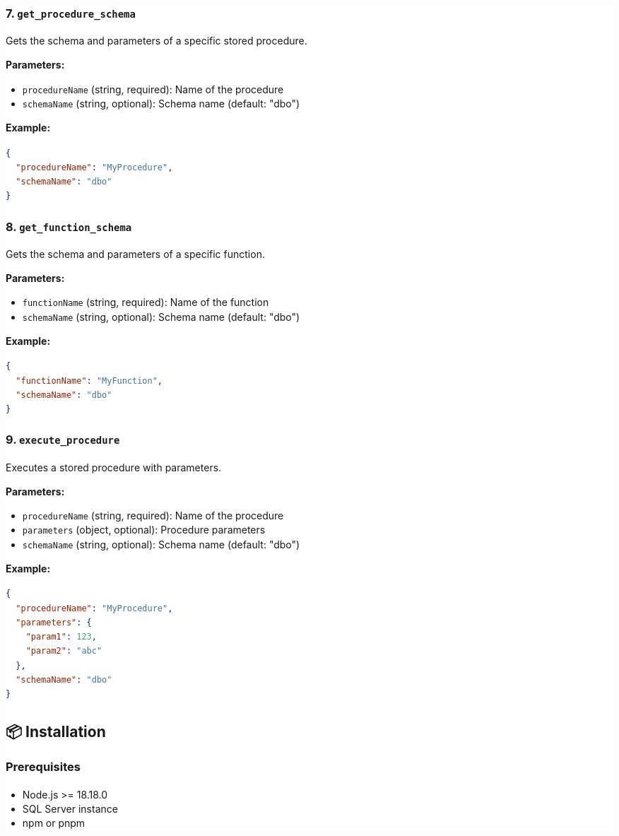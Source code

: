 ### 7. `get_procedure_schema`
Gets the schema and parameters of a specific stored procedure.

**Parameters:**
- `procedureName` (string, required): Name of the procedure
- `schemaName` (string, optional): Schema name (default: "dbo")

**Example:**
```json
{
  "procedureName": "MyProcedure",
  "schemaName": "dbo"
}
```

### 8. `get_function_schema`
Gets the schema and parameters of a specific function.

**Parameters:**
- `functionName` (string, required): Name of the function
- `schemaName` (string, optional): Schema name (default: "dbo")

**Example:**
```json
{
  "functionName": "MyFunction",
  "schemaName": "dbo"
}
```

### 9. `execute_procedure`
Executes a stored procedure with parameters.

**Parameters:**
- `procedureName` (string, required): Name of the procedure
- `parameters` (object, optional): Procedure parameters
- `schemaName` (string, optional): Schema name (default: "dbo")

**Example:**
```json
{
  "procedureName": "MyProcedure",
  "parameters": {
    "param1": 123,
    "param2": "abc"
  },
  "schemaName": "dbo"
}
```

## 📦 Installation

### Prerequisites
- Node.js >= 18.18.0
- SQL Server instance
- npm or pnpm
